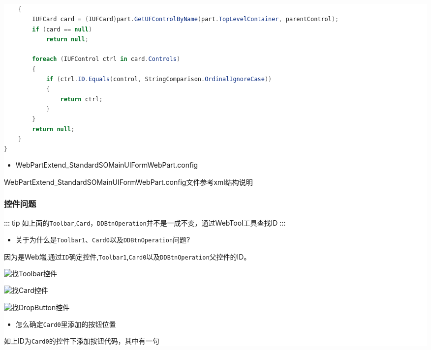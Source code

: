 ```cs
    {                                                                                                          
        IUFCard card = (IUFCard)part.GetUFControlByName(part.TopLevelContainer, parentControl);                
        if (card == null)                                                                                      
            return null;                                                                                       
                                                                                                                
        foreach (IUFControl ctrl in card.Controls)                                                             
        {                                                                                                      
            if (ctrl.ID.Equals(control, StringComparison.OrdinalIgnoreCase))                                   
            {                                                                                                  
                return ctrl;                                                                                   
            }                                                                                                  
        }                                                                                                      
        return null;                                                                                           
    }                                                                                                          
}             
```

- WebPartExtend_StandardSOMainUIFormWebPart.config

WebPartExtend_StandardSOMainUIFormWebPart.config文件参考xml结构说明

### 控件问题

::: tip
如上面的`Toolbar`,`Card`，`DDBtnOperation`并不是一成不变，通过WebTool工具查找ID
:::

- 关于为什么是`Toolbar1`、`Card0`以及`DDBtnOperation`问题?

因为是Web端,通过`ID`确定控件,`Toolbar1`,`Card0`以及`DDBtnOperation`父控件的ID。

![找Toolbar控件](https://nas.ilyl.life:8092/yonyou/u9c/plugin/ui/u9c-ui-find-toolbar.png)

![找Card控件](https://nas.ilyl.life:8092/yonyou/u9c/plugin/ui/u9c-ui-find-card.png)

![找DropButton控件](https://nas.ilyl.life:8092/yonyou/u9c/plugin/ui/u9c-ui-find-dropbutton.png)

- 怎么确定`Card0`里添加的按钮位置

 如上ID为`Card0`的控件下添加按钮代码，其中有一句
